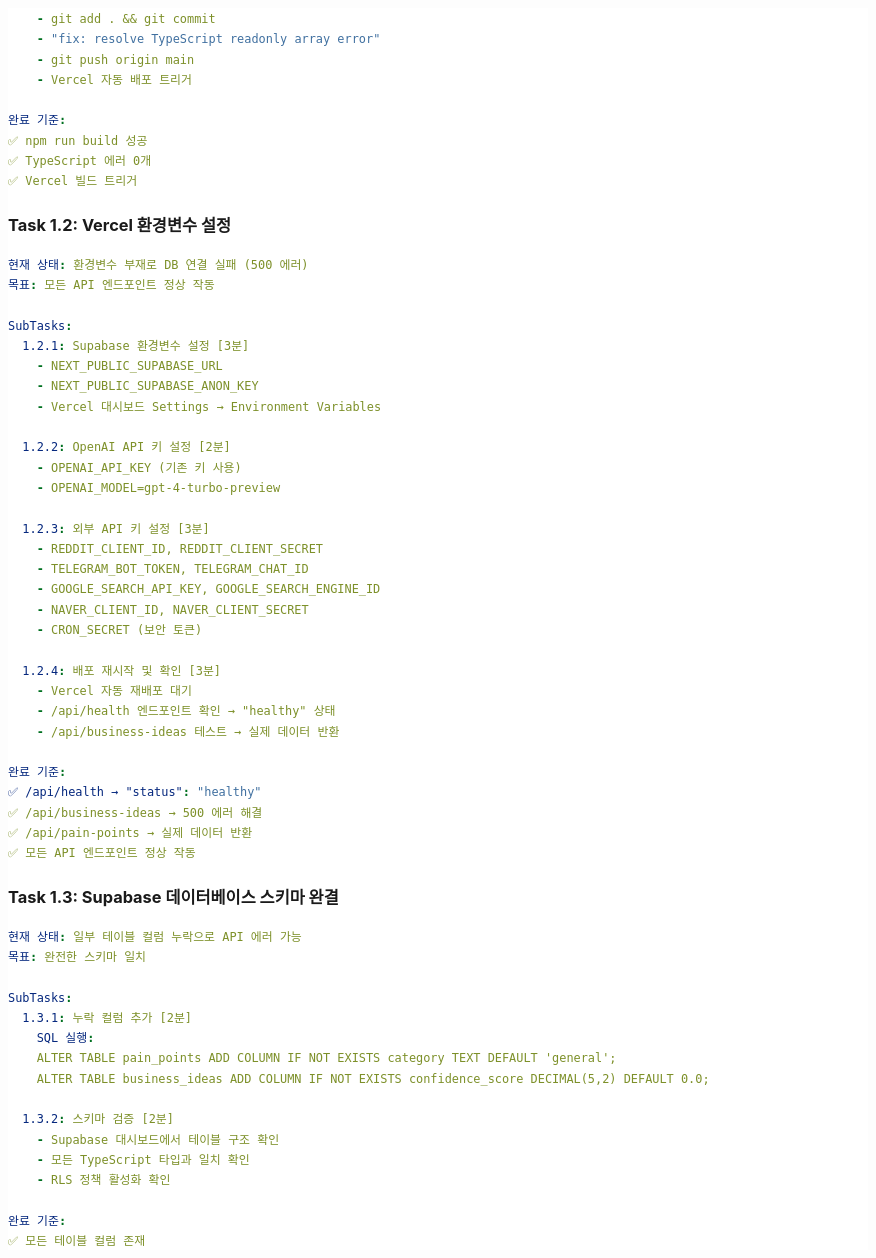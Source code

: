 ```yaml
    - git add . && git commit
    - "fix: resolve TypeScript readonly array error"
    - git push origin main
    - Vercel 자동 배포 트리거

완료 기준:
✅ npm run build 성공
✅ TypeScript 에러 0개
✅ Vercel 빌드 트리거
```

### **Task 1.2: Vercel 환경변수 설정**
```yaml
현재 상태: 환경변수 부재로 DB 연결 실패 (500 에러)
목표: 모든 API 엔드포인트 정상 작동

SubTasks:
  1.2.1: Supabase 환경변수 설정 [3분]
    - NEXT_PUBLIC_SUPABASE_URL
    - NEXT_PUBLIC_SUPABASE_ANON_KEY
    - Vercel 대시보드 Settings → Environment Variables
  
  1.2.2: OpenAI API 키 설정 [2분]
    - OPENAI_API_KEY (기존 키 사용)
    - OPENAI_MODEL=gpt-4-turbo-preview
  
  1.2.3: 외부 API 키 설정 [3분]
    - REDDIT_CLIENT_ID, REDDIT_CLIENT_SECRET
    - TELEGRAM_BOT_TOKEN, TELEGRAM_CHAT_ID
    - GOOGLE_SEARCH_API_KEY, GOOGLE_SEARCH_ENGINE_ID
    - NAVER_CLIENT_ID, NAVER_CLIENT_SECRET
    - CRON_SECRET (보안 토큰)
  
  1.2.4: 배포 재시작 및 확인 [3분]
    - Vercel 자동 재배포 대기
    - /api/health 엔드포인트 확인 → "healthy" 상태
    - /api/business-ideas 테스트 → 실제 데이터 반환

완료 기준:
✅ /api/health → "status": "healthy"
✅ /api/business-ideas → 500 에러 해결
✅ /api/pain-points → 실제 데이터 반환
✅ 모든 API 엔드포인트 정상 작동
```

### **Task 1.3: Supabase 데이터베이스 스키마 완결**
```yaml
현재 상태: 일부 테이블 컬럼 누락으로 API 에러 가능
목표: 완전한 스키마 일치

SubTasks:
  1.3.1: 누락 컬럼 추가 [2분]
    SQL 실행:
    ALTER TABLE pain_points ADD COLUMN IF NOT EXISTS category TEXT DEFAULT 'general';
    ALTER TABLE business_ideas ADD COLUMN IF NOT EXISTS confidence_score DECIMAL(5,2) DEFAULT 0.0;
  
  1.3.2: 스키마 검증 [2분]
    - Supabase 대시보드에서 테이블 구조 확인
    - 모든 TypeScript 타입과 일치 확인
    - RLS 정책 활성화 확인

완료 기준:
✅ 모든 테이블 컬럼 존재
```